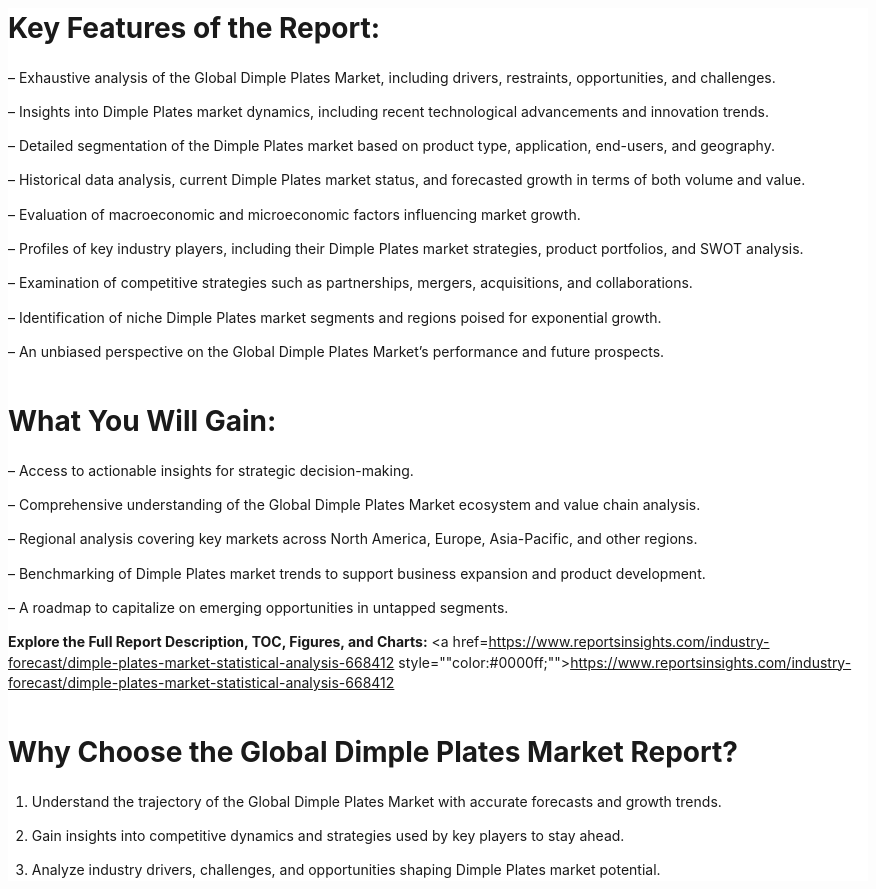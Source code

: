 # <strong>Key Features of the Report:</strong>

– Exhaustive analysis of the Global Dimple Plates Market, including drivers, restraints, opportunities, and challenges.

– Insights into Dimple Plates market dynamics, including recent technological advancements and innovation trends.

– Detailed segmentation of the Dimple Plates market based on product type, application, end-users, and geography.

– Historical data analysis, current Dimple Plates market status, and forecasted growth in terms of both volume and value.

– Evaluation of macroeconomic and microeconomic factors influencing market growth.

– Profiles of key industry players, including their Dimple Plates market strategies, product portfolios, and SWOT analysis.

– Examination of competitive strategies such as partnerships, mergers, acquisitions, and collaborations.

– Identification of niche Dimple Plates market segments and regions poised for exponential growth.

– An unbiased perspective on the Global Dimple Plates Market’s performance and future prospects.

# <strong>What You Will Gain:</strong>

– Access to actionable insights for strategic decision-making.

– Comprehensive understanding of the Global Dimple Plates Market ecosystem and value chain analysis.

– Regional analysis covering key markets across North America, Europe, Asia-Pacific, and other regions.

– Benchmarking of Dimple Plates market trends to support business expansion and product development.

– A roadmap to capitalize on emerging opportunities in untapped segments.

<strong>Explore the Full Report Description, TOC, Figures, and Charts:</strong>
<a href=https://www.reportsinsights.com/industry-forecast/dimple-plates-market-statistical-analysis-668412 style=""color:#0000ff;"">https://www.reportsinsights.com/industry-forecast/dimple-plates-market-statistical-analysis-668412</a>

# <strong>Why Choose the Global Dimple Plates Market Report?</strong>

1. Understand the trajectory of the Global Dimple Plates Market with accurate forecasts and growth trends.

2. Gain insights into competitive dynamics and strategies used by key players to stay ahead.

3. Analyze industry drivers, challenges, and opportunities shaping Dimple Plates market potential.
